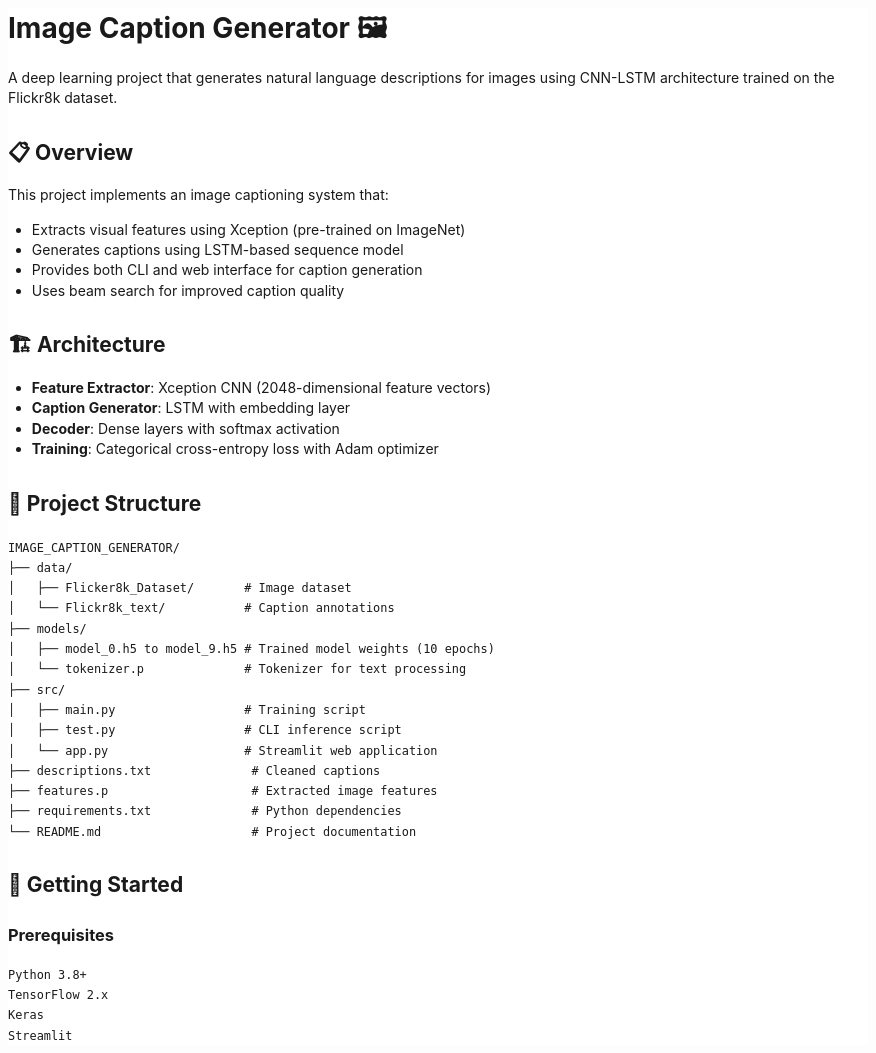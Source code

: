 # Image Caption Generator 🖼️

A deep learning project that generates natural language descriptions for images using CNN-LSTM architecture trained on the Flickr8k dataset.

## 📋 Overview

This project implements an image captioning system that:
- Extracts visual features using Xception (pre-trained on ImageNet)
- Generates captions using LSTM-based sequence model
- Provides both CLI and web interface for caption generation
- Uses beam search for improved caption quality

## 🏗️ Architecture

- **Feature Extractor**: Xception CNN (2048-dimensional feature vectors)
- **Caption Generator**: LSTM with embedding layer
- **Decoder**: Dense layers with softmax activation
- **Training**: Categorical cross-entropy loss with Adam optimizer

## 📁 Project Structure
```
IMAGE_CAPTION_GENERATOR/
├── data/
│   ├── Flicker8k_Dataset/       # Image dataset
│   └── Flickr8k_text/           # Caption annotations
├── models/
│   ├── model_0.h5 to model_9.h5 # Trained model weights (10 epochs)
│   └── tokenizer.p              # Tokenizer for text processing
├── src/
│   ├── main.py                  # Training script
│   ├── test.py                  # CLI inference script
│   └── app.py                   # Streamlit web application
├── descriptions.txt              # Cleaned captions
├── features.p                    # Extracted image features
├── requirements.txt              # Python dependencies
└── README.md                     # Project documentation
```

## 🚀 Getting Started

### Prerequisites
```bash
Python 3.8+
TensorFlow 2.x
Keras
Streamlit
```
